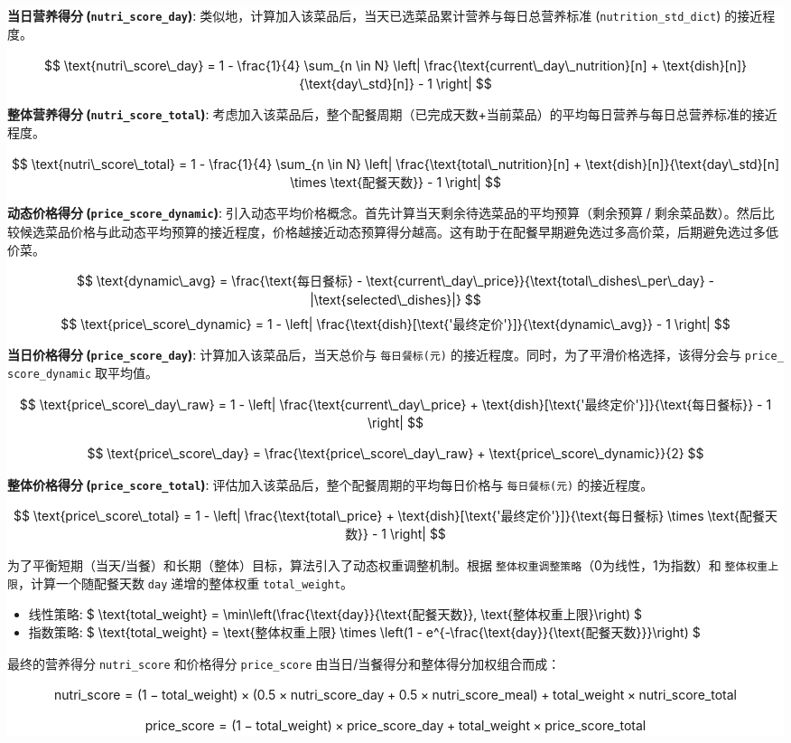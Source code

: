 **当日营养得分 (`nutri_score_day`)**: 类似地，计算加入该菜品后，当天已选菜品累计营养与每日总营养标准 (`nutrition_std_dict`) 的接近程度。

$$
\text{nutri\_score\_day} = 1 - \frac{1}{4} \sum_{n \in N} \left| \frac{\text{current\_day\_nutrition}[n] + \text{dish}[n]}{\text{day\_std}[n]} - 1 \right|
$$

**整体营养得分 (`nutri_score_total`)**: 考虑加入该菜品后，整个配餐周期（已完成天数+当前菜品）的平均每日营养与每日总营养标准的接近程度。

$$
\text{nutri\_score\_total} = 1 - \frac{1}{4} \sum_{n \in N} \left| \frac{\text{total\_nutrition}[n] + \text{dish}[n]}{\text{day\_std}[n] \times \text{配餐天数}} - 1 \right|
$$

**动态价格得分 (`price_score_dynamic`)**: 引入动态平均价格概念。首先计算当天剩余待选菜品的平均预算（剩余预算 / 剩余菜品数）。然后比较候选菜品价格与此动态平均预算的接近程度，价格越接近动态预算得分越高。这有助于在配餐早期避免选过多高价菜，后期避免选过多低价菜。

$$
\text{dynamic\_avg} = \frac{\text{每日餐标} - \text{current\_day\_price}}{\text{total\_dishes\_per\_day} - |\text{selected\_dishes}|} $$
$$ \text{price\_score\_dynamic} = 1 - \left| \frac{\text{dish}[\text{'最终定价'}]}{\text{dynamic\_avg}} - 1 \right|
$$

**当日价格得分 (`price_score_day`)**: 计算加入该菜品后，当天总价与 `每日餐标(元)` 的接近程度。同时，为了平滑价格选择，该得分会与 `price_score_dynamic` 取平均值。

$$
\text{price\_score\_day\_raw} = 1 - \left| \frac{\text{current\_day\_price} + \text{dish}[\text{'最终定价'}]}{\text{每日餐标}} - 1 \right|
$$

$$
\text{price\_score\_day} = \frac{\text{price\_score\_day\_raw} + \text{price\_score\_dynamic}}{2}
$$

**整体价格得分 (`price_score_total`)**: 评估加入该菜品后，整个配餐周期的平均每日价格与 `每日餐标(元)` 的接近程度。

$$
\text{price\_score\_total} = 1 - \left| \frac{\text{total\_price} + \text{dish}[\text{'最终定价'}]}{\text{每日餐标} \times \text{配餐天数}} - 1 \right|
$$

为了平衡短期（当天/当餐）和长期（整体）目标，算法引入了动态权重调整机制。根据 `整体权重调整策略`（0为线性，1为指数）和 `整体权重上限`，计算一个随配餐天数 `day` 递增的整体权重 `total_weight`。

* 线性策略: $ \text{total\_weight} = \min\left(\frac{\text{day}}{\text{配餐天数}}, \text{整体权重上限}\right) $
* 指数策略: $ \text{total\_weight} = \text{整体权重上限} \times \left(1 - e^{-\frac{\text{day}}{\text{配餐天数}}}\right) $

最终的营养得分 `nutri_score` 和价格得分 `price_score` 由当日/当餐得分和整体得分加权组合而成：

$$
\text{nutri\_score} = (1 - \text{total\_weight}) \times (0.5 \times \text{nutri\_score\_day} + 0.5 \times \text{nutri\_score\_meal}) + \text{total\_weight} \times \text{nutri\_score\_total}
$$

$$
\text{price\_score} = (1 - \text{total\_weight}) \times \text{price\_score\_day} + \text{total\_weight} \times \text{price\_score\_total}
$$
